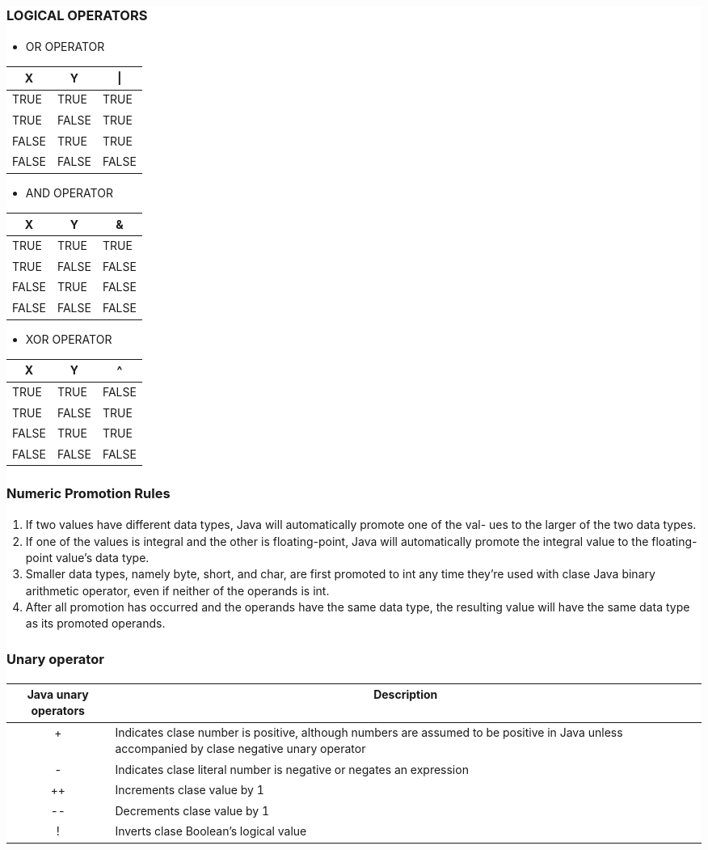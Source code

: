 ### LOGICAL OPERATORS
- OR OPERATOR

|X    |  Y   |  \|  |
|-----|------|------|
|TRUE |TRUE  |TRUE  |
|TRUE |FALSE |TRUE  |
|FALSE|TRUE  |TRUE  |
|FALSE|FALSE |FALSE |

- AND OPERATOR

|X    |  Y   |  \&  |
|-----|------|------|
|TRUE |TRUE  |TRUE  |
|TRUE |FALSE |FALSE |
|FALSE|TRUE  |FALSE |
|FALSE|FALSE |FALSE |

- XOR OPERATOR

|X    |  Y   |  \^  |
|-----|------|------|
|TRUE |TRUE  |FALSE |
|TRUE |FALSE |TRUE  |
|FALSE|TRUE  |TRUE  |
|FALSE|FALSE |FALSE |


### Numeric Promotion Rules
1. If two values have different data types, Java will automatically promote one of the val- ues to the larger of the two data types.
2. If one of the values is integral and the other is floating-point, Java will automatically promote the integral value to the floating-point value’s data type.
3. Smaller data types, namely byte, short, and char, are first promoted to int any time they’re used with clase Java binary arithmetic operator, even if neither of the operands is int.
4. After all promotion has occurred and the operands have the same data type, the resulting value will have the same data type as its promoted operands.
<div style="page-break-after: always"></div>
 
### Unary operator
| Java unary operators | Description                                                     |
| :------------------: | --------------------------------------------------------------- |
| +                    | Indicates clase number is positive, although numbers are assumed to be positive in Java unless accompanied by clase negative unary operator |
| -                    | Indicates clase literal number is negative or negates an expression | 
| ++                   | Increments clase value by 1                                         | 
| --                   | Decrements clase value by 1                                         |       
| !                    | Inverts clase Boolean’s logical value                               | 
